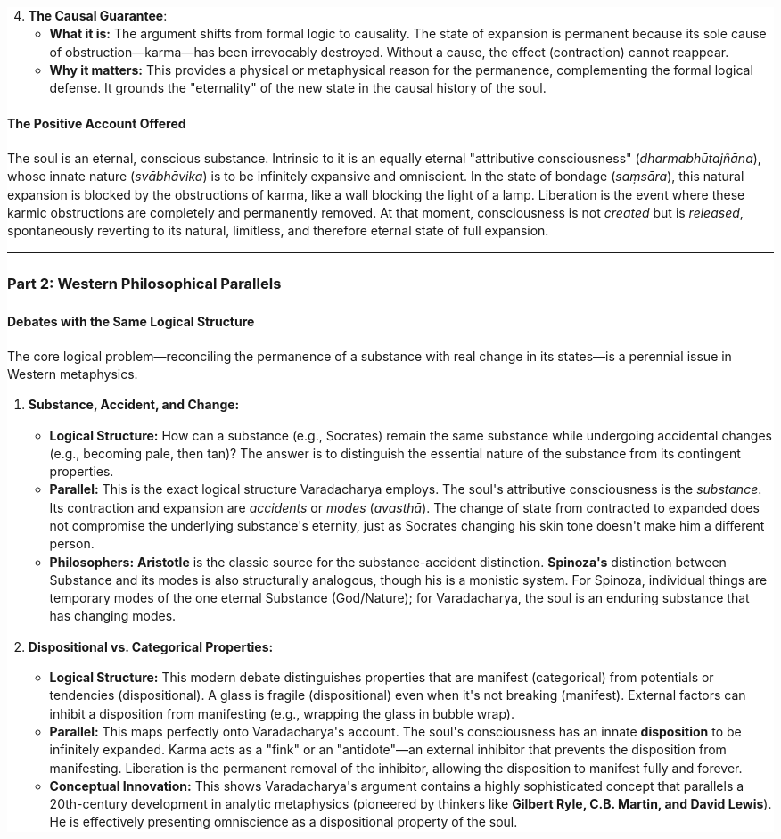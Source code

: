 4.  **The Causal Guarantee**:
    *   **What it is:** The argument shifts from formal logic to causality. The state of expansion is permanent because its sole cause of obstruction—karma—has been irrevocably destroyed. Without a cause, the effect (contraction) cannot reappear.
    *   **Why it matters:** This provides a physical or metaphysical reason for the permanence, complementing the formal logical defense. It grounds the "eternality" of the new state in the causal history of the soul.

#### The Positive Account Offered

The soul is an eternal, conscious substance. Intrinsic to it is an equally eternal "attributive consciousness" (*dharmabhūtajñāna*), whose innate nature (*svābhāvika*) is to be infinitely expansive and omniscient. In the state of bondage (*saṃsāra*), this natural expansion is blocked by the obstructions of karma, like a wall blocking the light of a lamp. Liberation is the event where these karmic obstructions are completely and permanently removed. At that moment, consciousness is not *created* but is *released*, spontaneously reverting to its natural, limitless, and therefore eternal state of full expansion.

***

### Part 2: Western Philosophical Parallels

#### Debates with the Same Logical Structure

The core logical problem—reconciling the permanence of a substance with real change in its states—is a perennial issue in Western metaphysics.

1.  **Substance, Accident, and Change:**
    *   **Logical Structure:** How can a substance (e.g., Socrates) remain the same substance while undergoing accidental changes (e.g., becoming pale, then tan)? The answer is to distinguish the essential nature of the substance from its contingent properties.
    *   **Parallel:** This is the exact logical structure Varadacharya employs. The soul's attributive consciousness is the *substance*. Its contraction and expansion are *accidents* or *modes* (*avasthā*). The change of state from contracted to expanded does not compromise the underlying substance's eternity, just as Socrates changing his skin tone doesn't make him a different person.
    *   **Philosophers:** **Aristotle** is the classic source for the substance-accident distinction. **Spinoza's** distinction between Substance and its modes is also structurally analogous, though his is a monistic system. For Spinoza, individual things are temporary modes of the one eternal Substance (God/Nature); for Varadacharya, the soul is an enduring substance that has changing modes.

2.  **Dispositional vs. Categorical Properties:**
    *   **Logical Structure:** This modern debate distinguishes properties that are manifest (categorical) from potentials or tendencies (dispositional). A glass is fragile (dispositional) even when it's not breaking (manifest). External factors can inhibit a disposition from manifesting (e.g., wrapping the glass in bubble wrap).
    *   **Parallel:** This maps perfectly onto Varadacharya's account. The soul's consciousness has an innate **disposition** to be infinitely expanded. Karma acts as a "fink" or an "antidote"—an external inhibitor that prevents the disposition from manifesting. Liberation is the permanent removal of the inhibitor, allowing the disposition to manifest fully and forever.
    *   **Conceptual Innovation:** This shows Varadacharya's argument contains a highly sophisticated concept that parallels a 20th-century development in analytic metaphysics (pioneered by thinkers like **Gilbert Ryle, C.B. Martin, and David Lewis**). He is effectively presenting omniscience as a dispositional property of the soul.
